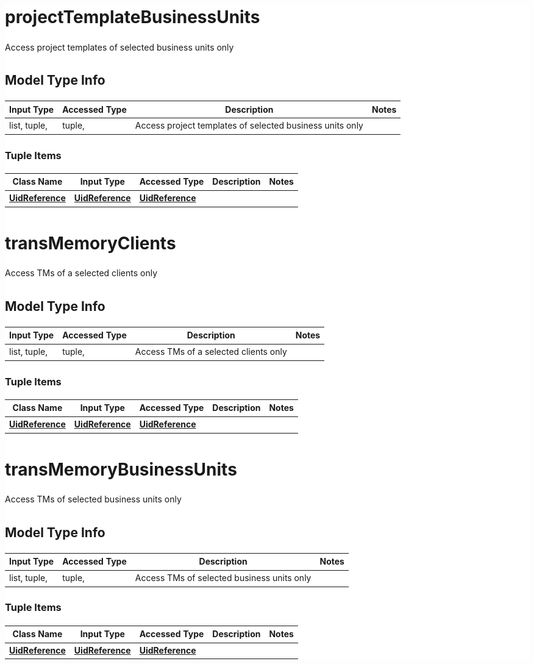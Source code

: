 # projectTemplateBusinessUnits

Access project templates of selected business units only

## Model Type Info

| Input Type   | Accessed Type | Description                                              | Notes |
| ------------ | ------------- | -------------------------------------------------------- | ----- |
| list, tuple, | tuple,        | Access project templates of selected business units only |

### Tuple Items

| Class Name                          | Input Type                          | Accessed Type                       | Description | Notes |
| ----------------------------------- | ----------------------------------- | ----------------------------------- | ----------- | ----- |
| [**UidReference**](UidReference.md) | [**UidReference**](UidReference.md) | [**UidReference**](UidReference.md) |             |

# transMemoryClients

Access TMs of a selected clients only

## Model Type Info

| Input Type   | Accessed Type | Description                           | Notes |
| ------------ | ------------- | ------------------------------------- | ----- |
| list, tuple, | tuple,        | Access TMs of a selected clients only |

### Tuple Items

| Class Name                          | Input Type                          | Accessed Type                       | Description | Notes |
| ----------------------------------- | ----------------------------------- | ----------------------------------- | ----------- | ----- |
| [**UidReference**](UidReference.md) | [**UidReference**](UidReference.md) | [**UidReference**](UidReference.md) |             |

# transMemoryBusinessUnits

Access TMs of selected business units only

## Model Type Info

| Input Type   | Accessed Type | Description                                | Notes |
| ------------ | ------------- | ------------------------------------------ | ----- |
| list, tuple, | tuple,        | Access TMs of selected business units only |

### Tuple Items

| Class Name                          | Input Type                          | Accessed Type                       | Description | Notes |
| ----------------------------------- | ----------------------------------- | ----------------------------------- | ----------- | ----- |
| [**UidReference**](UidReference.md) | [**UidReference**](UidReference.md) | [**UidReference**](UidReference.md) |             |

